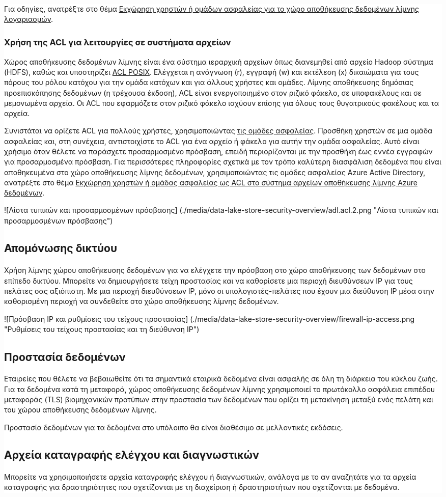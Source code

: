 Για οδηγίες, ανατρέξτε στο θέμα [Εκχώρηση χρηστών ή ομάδων ασφαλείας για το χώρο αποθήκευσης δεδομένων λίμνης λογαριασμών](data-lake-store-secure-data.md#assign-users-or-security-groups-to-azure-data-lake-store-accounts).

### <a name="using-acls-for-operations-on-file-systems"></a>Χρήση της ACL για λειτουργίες σε συστήματα αρχείων

Χώρος αποθήκευσης δεδομένων λίμνης είναι ένα σύστημα ιεραρχική αρχείων όπως διανεμηθεί από αρχείο Hadoop σύστημα (HDFS), καθώς και υποστηρίζει [ACL POSIX](https://hadoop.apache.org/docs/current/hadoop-project-dist/hadoop-hdfs/HdfsPermissionsGuide.html#ACLs_Access_Control_Lists). Ελέγχεται η ανάγνωση (r), εγγραφή (w) και εκτέλεση (x) δικαιώματα για τους πόρους του ρόλου κατόχου για την ομάδα κατόχων και για άλλους χρήστες και ομάδες. Λίμνης αποθήκευσης δημόσιας προεπισκόπησης δεδομένων (η τρέχουσα έκδοση), ACL είναι ενεργοποιημένο στον ριζικό φάκελο, σε υποφακέλους και σε μεμονωμένα αρχεία. Οι ACL που εφαρμόζετε στον ριζικό φάκελο ισχύουν επίσης για όλους τους θυγατρικούς φακέλους και τα αρχεία.

Συνιστάται να ορίζετε ACL για πολλούς χρήστες, χρησιμοποιώντας [τις ομάδες ασφαλείας](../active-directory/active-directory-accessmanagement-manage-groups.md). Προσθήκη χρηστών σε μια ομάδα ασφαλείας και, στη συνέχεια, αντιστοιχίστε το ACL για ένα αρχείο ή φάκελο για αυτήν την ομάδα ασφαλείας. Αυτό είναι χρήσιμο όταν θέλετε να παράσχετε προσαρμοσμένο πρόσβαση, επειδή περιορίζονται με την προσθήκη έως εννέα εγγραφών για προσαρμοσμένα πρόσβαση. Για περισσότερες πληροφορίες σχετικά με τον τρόπο καλύτερη διασφάλιση δεδομένα που είναι αποθηκευμένα στο χώρο αποθήκευσης λίμνης δεδομένων, χρησιμοποιώντας τις ομάδες ασφαλείας Azure Active Directory, ανατρέξτε στο θέμα [Εκχώρηση χρηστών ή ομάδας ασφαλείας ως ACL στο σύστημα αρχείων αποθήκευσης λίμνης Azure δεδομένων](data-lake-store-secure-data.md#filepermissions).

![Λίστα τυπικών και προσαρμοσμένων πρόσβασης] (./media/data-lake-store-security-overview/adl.acl.2.png "Λίστα τυπικών και προσαρμοσμένων πρόσβασης")

## <a name="network-isolation"></a>Απομόνωσης δικτύου

Χρήση λίμνης χώρου αποθήκευσης δεδομένων για να ελέγχετε την πρόσβαση στο χώρο αποθήκευσης των δεδομένων στο επίπεδο δικτύου. Μπορείτε να δημιουργήσετε τείχη προστασίας και να καθορίσετε μια περιοχή διευθύνσεων IP για τους πελάτες σας αξιόπιστη. Με μια περιοχή διευθύνσεων IP, μόνο οι υπολογιστές-πελάτες που έχουν μια διεύθυνση IP μέσα στην καθορισμένη περιοχή να συνδεθείτε στο χώρο αποθήκευσης λίμνης δεδομένων.

![Πρόσβαση IP και ρυθμίσεις του τείχους προστασίας] (./media/data-lake-store-security-overview/firewall-ip-access.png "Ρυθμίσεις του τείχους προστασίας και τη διεύθυνση IP")

## <a name="data-protection"></a>Προστασία δεδομένων

Εταιρείες που θέλετε να βεβαιωθείτε ότι τα σημαντικά εταιρικά δεδομένα είναι ασφαλής σε όλη τη διάρκεια του κύκλου ζωής. Για τα δεδομένα κατά τη μεταφορά, χώρος αποθήκευσης δεδομένων λίμνης χρησιμοποιεί το πρωτόκολλο ασφάλεια επιπέδου μεταφοράς (TLS) βιομηχανικών προτύπων στην προστασία των δεδομένων που ορίζει τη μετακίνηση μεταξύ ενός πελάτη και του χώρου αποθήκευσης δεδομένων λίμνης.

Προστασία δεδομένων για τα δεδομένα στο υπόλοιπο θα είναι διαθέσιμο σε μελλοντικές εκδόσεις.

## <a name="auditing-and-diagnostic-logs"></a>Αρχεία καταγραφής ελέγχου και διαγνωστικών

Μπορείτε να χρησιμοποιήσετε αρχεία καταγραφής ελέγχου ή διαγνωστικών, ανάλογα με το αν αναζητάτε για τα αρχεία καταγραφής για δραστηριότητες που σχετίζονται με τη διαχείριση ή δραστηριοτήτων που σχετίζονται με δεδομένα.
